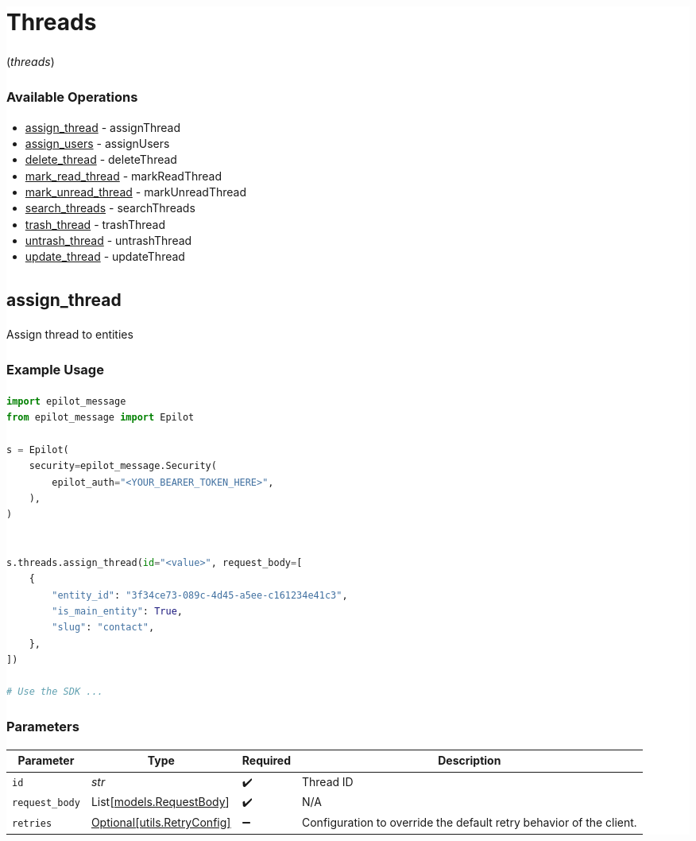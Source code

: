 # Threads
(*threads*)

### Available Operations

* [assign_thread](#assign_thread) - assignThread
* [assign_users](#assign_users) - assignUsers
* [delete_thread](#delete_thread) - deleteThread
* [mark_read_thread](#mark_read_thread) - markReadThread
* [mark_unread_thread](#mark_unread_thread) - markUnreadThread
* [search_threads](#search_threads) - searchThreads
* [trash_thread](#trash_thread) - trashThread
* [untrash_thread](#untrash_thread) - untrashThread
* [update_thread](#update_thread) - updateThread

## assign_thread

Assign thread to entities

### Example Usage

```python
import epilot_message
from epilot_message import Epilot

s = Epilot(
    security=epilot_message.Security(
        epilot_auth="<YOUR_BEARER_TOKEN_HERE>",
    ),
)


s.threads.assign_thread(id="<value>", request_body=[
    {
        "entity_id": "3f34ce73-089c-4d45-a5ee-c161234e41c3",
        "is_main_entity": True,
        "slug": "contact",
    },
])

# Use the SDK ...

```

### Parameters

| Parameter                                                           | Type                                                                | Required                                                            | Description                                                         |
| ------------------------------------------------------------------- | ------------------------------------------------------------------- | ------------------------------------------------------------------- | ------------------------------------------------------------------- |
| `id`                                                                | *str*                                                               | :heavy_check_mark:                                                  | Thread ID                                                           |
| `request_body`                                                      | List[[models.RequestBody](../../models/requestbody.md)]             | :heavy_check_mark:                                                  | N/A                                                                 |
| `retries`                                                           | [Optional[utils.RetryConfig]](../../models/utils/retryconfig.md)    | :heavy_minus_sign:                                                  | Configuration to override the default retry behavior of the client. |
